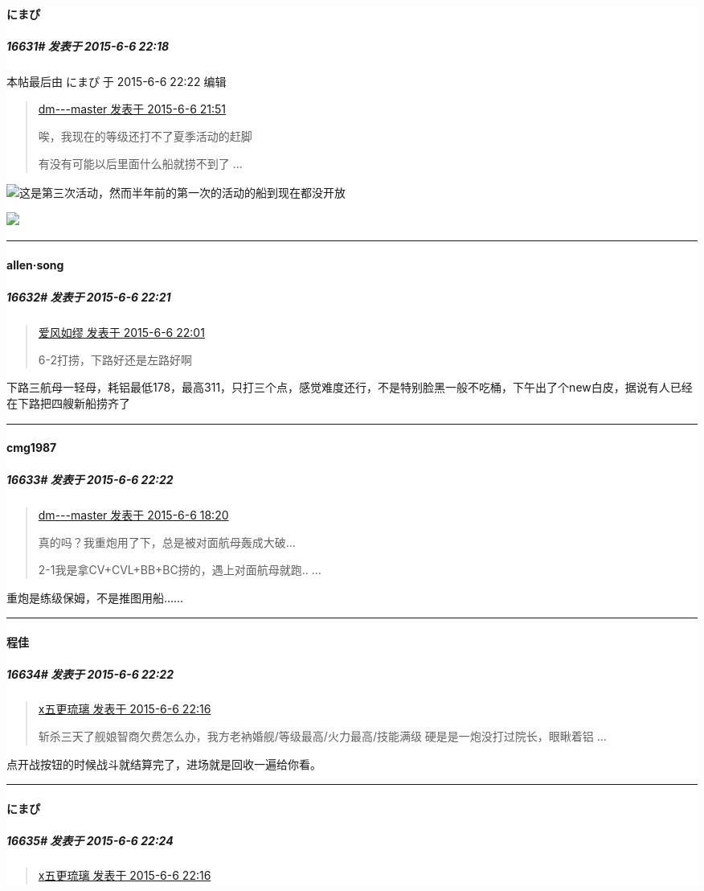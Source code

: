 ####  にまぴ  
##### 16631#       发表于 2015-6-6 22:18

 本帖最后由 にまぴ 于 2015-6-6 22:22 编辑 
<blockquote><a href="httphttps://bbs.saraba1st.com/2b/forum.php?mod=redirect&amp;goto=findpost&amp;pid=29177557&amp;ptid=1065797" target="_blank">dm---master 发表于 2015-6-6 21:51</a>

唉，我现在的等级还打不了夏季活动的赶脚

有没有可能以后里面什么船就捞不到了 ...</blockquote>
<img src="https://static.saraba1st.com/image/smiley/face/07.gif" referrerpolicy="no-referrer">这是第三次活动，然而半年前的第一次的活动的船到现在都没开放

<img src="https://static.saraba1st.com/image/smiley/face/07.gif" referrerpolicy="no-referrer">

*****

####  allen·song  
##### 16632#       发表于 2015-6-6 22:21

<blockquote><a href="httphttps://bbs.saraba1st.com/2b/forum.php?mod=redirect&amp;goto=findpost&amp;pid=29177642&amp;ptid=1065797" target="_blank">爱风如缪 发表于 2015-6-6 22:01</a>

6-2打捞，下路好还是左路好啊</blockquote>
下路三航母一轻母，耗铝最低178，最高311，只打三个点，感觉难度还行，不是特别脸黑一般不吃桶，下午出了个new白皮，据说有人已经在下路把四艘新船捞齐了

*****

####  cmg1987  
##### 16633#       发表于 2015-6-6 22:22

<blockquote><a href="httphttps://bbs.saraba1st.com/2b/forum.php?mod=redirect&amp;goto=findpost&amp;pid=29175429&amp;ptid=1065797" target="_blank">dm---master 发表于 2015-6-6 18:20</a>

真的吗？我重炮用了下，总是被对面航母轰成大破...

2-1我是拿CV+CVL+BB+BC捞的，遇上对面航母就跑.. ...</blockquote>
重炮是练级保姆，不是推图用船……

*****

####  程佳  
##### 16634#       发表于 2015-6-6 22:22

<blockquote><a href="httphttps://bbs.saraba1st.com/2b/forum.php?mod=redirect&amp;goto=findpost&amp;pid=29177770&amp;ptid=1065797" target="_blank">x五更琉璃 发表于 2015-6-6 22:16</a>

斩杀三天了舰娘智商欠费怎么办，我方老衲婚舰/等级最高/火力最高/技能满级 硬是是一炮没打过院长，眼瞅着铝 ...</blockquote>
点开战按钮的时候战斗就结算完了，进场就是回收一遍给你看。

*****

####  にまぴ  
##### 16635#       发表于 2015-6-6 22:24

<blockquote><a href="httphttps://bbs.saraba1st.com/2b/forum.php?mod=redirect&amp;goto=findpost&amp;pid=29177770&amp;ptid=1065797" target="_blank">x五更琉璃 发表于 2015-6-6 22:16</a>
